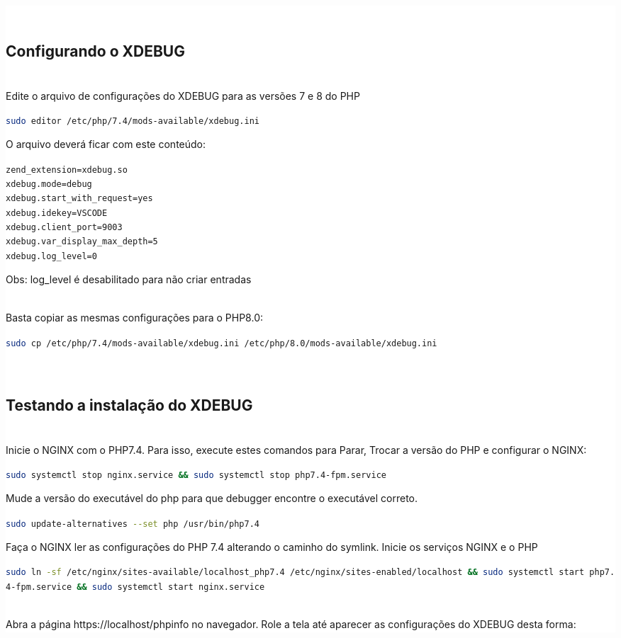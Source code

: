 
&nbsp;<br />
## Configurando o XDEBUG


&nbsp;<br />
Edite o arquivo de configurações do XDEBUG para as versões 7 e 8 do PHP
```sh
sudo editor /etc/php/7.4/mods-available/xdebug.ini
```
O arquivo deverá ficar com este conteúdo:
```
zend_extension=xdebug.so
xdebug.mode=debug
xdebug.start_with_request=yes
xdebug.idekey=VSCODE
xdebug.client_port=9003
xdebug.var_display_max_depth=5
xdebug.log_level=0
```
Obs: log_level é desabilitado para não criar entradas

&nbsp;<br />
Basta copiar as mesmas configurações para o PHP8.0:
```sh
sudo cp /etc/php/7.4/mods-available/xdebug.ini /etc/php/8.0/mods-available/xdebug.ini
```


&nbsp;<br />
## Testando a instalação do XDEBUG


&nbsp;<br />
Inicie o NGINX com o PHP7.4. Para isso, execute estes comandos para Parar, Trocar a versão do PHP e configurar o NGINX:
```sh
sudo systemctl stop nginx.service && sudo systemctl stop php7.4-fpm.service
```
Mude a versão do executável do php para que debugger encontre o executável correto.
```sh
sudo update-alternatives --set php /usr/bin/php7.4
```
Faça o NGINX ler as configurações do PHP 7.4 alterando o caminho do symlink. Inicie os serviços NGINX e o PHP
```sh
sudo ln -sf /etc/nginx/sites-available/localhost_php7.4 /etc/nginx/sites-enabled/localhost && sudo systemctl start php7.4-fpm.service && sudo systemctl start nginx.service
```

&nbsp;<br />
Abra a página https://localhost/phpinfo no navegador. Role a tela até aparecer as configurações do XDEBUG desta forma:
